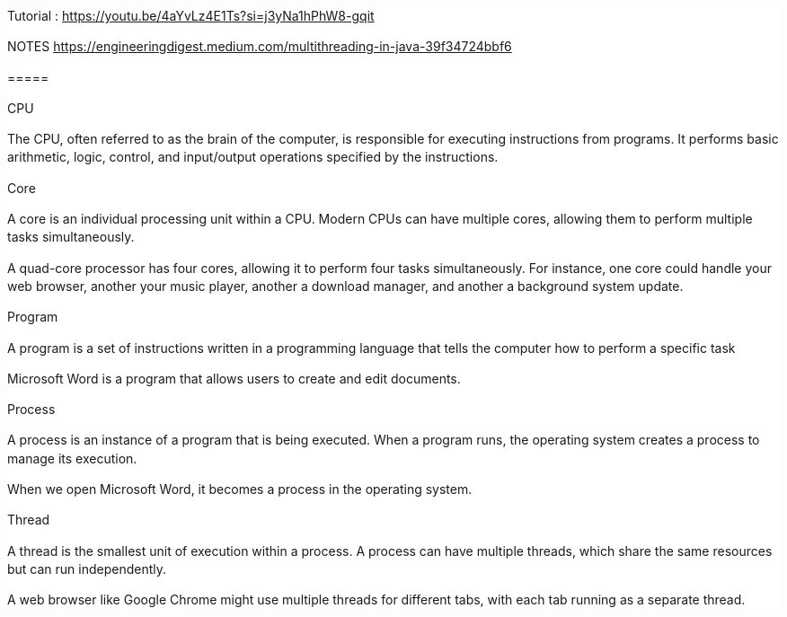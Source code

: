 Tutorial : https://youtu.be/4aYvLz4E1Ts?si=j3yNa1hPhW8-gqit



NOTES https://engineeringdigest.medium.com/multithreading-in-java-39f34724bbf6

=====

CPU



The CPU, often referred to as the brain of the computer, is responsible for executing instructions from programs. It performs basic arithmetic, logic, control, and input/output operations specified by the instructions.



Core



A core is an individual processing unit within a CPU. Modern CPUs can have multiple cores, allowing them to perform multiple tasks simultaneously.



A quad-core processor has four cores, allowing it to perform four tasks simultaneously. For instance, one core could handle your web browser, another your music player, another a download manager, and another a background system update.



Program



A program is a set of instructions written in a programming language that tells the computer how to perform a specific task



Microsoft Word is a program that allows users to create and edit documents.



Process



A process is an instance of a program that is being executed. When a program runs, the operating system creates a process to manage its execution.



When we open Microsoft Word, it becomes a process in the operating system.



Thread



A thread is the smallest unit of execution within a process. A process can have multiple threads, which share the same resources but can run independently.



A web browser like Google Chrome might use multiple threads for different tabs, with each tab running as a separate thread.

